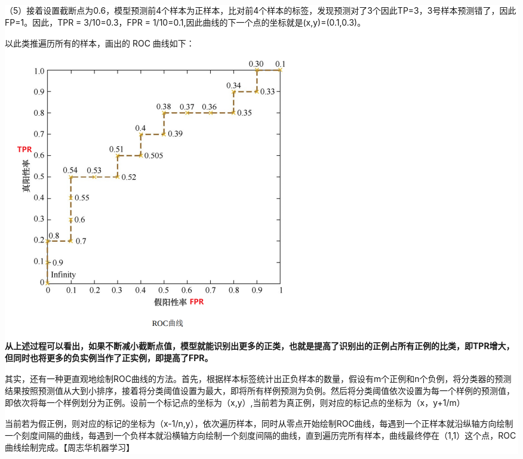 （5）接着设置截断点为0.6，模型预测前4个样本为正样本，比对前4个样本的标签，发现预测对了3个因此TP=3，3号样本预测错了，因此FP=1。因此，TPR = 3/10=0.3，FPR = 1/10=0.1,因此曲线的下一个点的坐标就是(x,y)=(0.1,0.3)。

以此类推遍历所有的样本，画出的 ROC 曲线如下：

<img src="17.png" alt="image-20241107153041551" style="zoom:50%;" />

**从上述过程可以看出，如果不断减小截断点值，模型就能识别出更多的正类，也就是提高了识别出的正例占所有正例的比类，即TPR增大，但同时也将更多的负实例当作了正实例，即提高了FPR。**

其实，还有一种更直观地绘制ROC曲线的方法。首先，根据样本标签统计出正负样本的数量，假设有m个正例和n个负例，将分类器的预测结果按照预测值从大到小排序，接着将分类阈值设置为最大，即将所有样例预测为负例。然后将分类阈值依次设置为每一个样例的预测值，即依次将每一个样例划分为正例。设前一个标记点的坐标为（x,y）,当前若为真正例，则对应的标记点的坐标为（x，y+1/m）

当前若为假正例，则对应的标记的坐标为（x-1/n,y），依次遍历样本，同时从零点开始绘制ROC曲线，每遇到一个正样本就沿纵轴方向绘制一个刻度间隔的曲线，每遇到一个负样本就沿横轴方向绘制一个刻度间隔的曲线，直到遍历完所有样本，曲线最终停在（1,1）这个点，ROC曲线绘制完成。【周志华机器学习】
